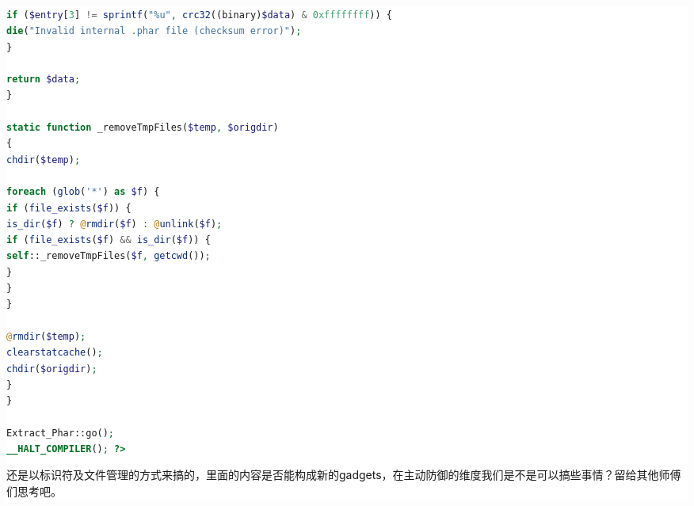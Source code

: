 ```php
if ($entry[3] != sprintf("%u", crc32((binary)$data) & 0xffffffff)) {
die("Invalid internal .phar file (checksum error)");
}

return $data;
}

static function _removeTmpFiles($temp, $origdir)
{
chdir($temp);

foreach (glob('*') as $f) {
if (file_exists($f)) {
is_dir($f) ? @rmdir($f) : @unlink($f);
if (file_exists($f) && is_dir($f)) {
self::_removeTmpFiles($f, getcwd());
}
}
}

@rmdir($temp);
clearstatcache();
chdir($origdir);
}
}

Extract_Phar::go();
__HALT_COMPILER(); ?>
```

还是以标识符及文件管理的方式来搞的，里面的内容是否能构成新的gadgets，在主动防御的维度我们是不是可以搞些事情？留给其他师傅们思考吧。

